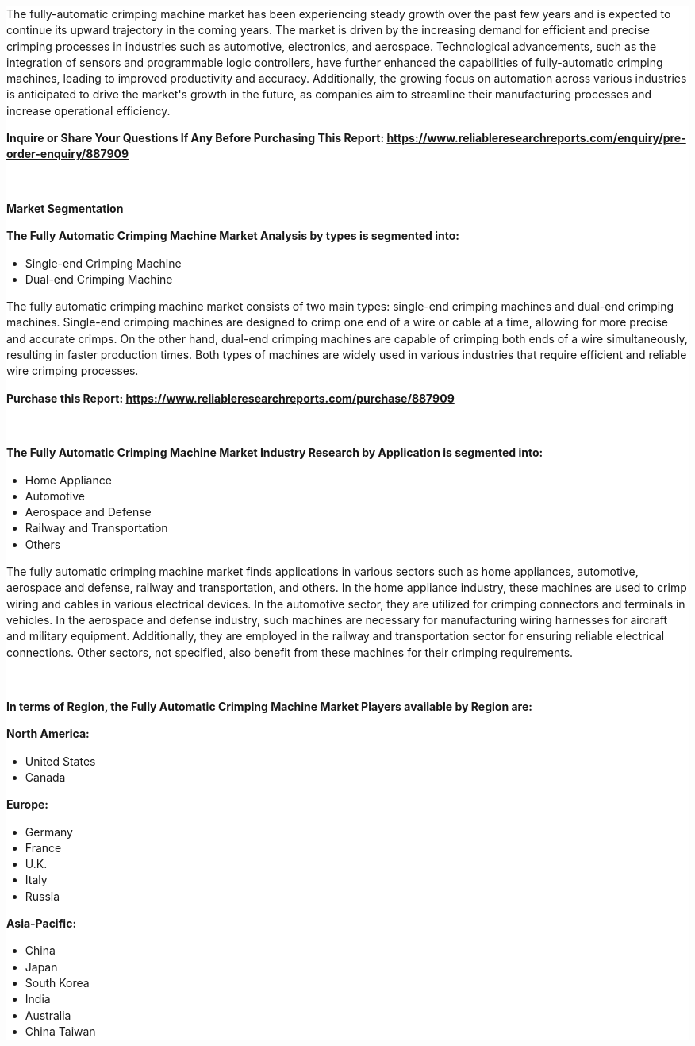 <p><p>The fully-automatic crimping machine market has been experiencing steady growth over the past few years and is expected to continue its upward trajectory in the coming years. The market is driven by the increasing demand for efficient and precise crimping processes in industries such as automotive, electronics, and aerospace. Technological advancements, such as the integration of sensors and programmable logic controllers, have further enhanced the capabilities of fully-automatic crimping machines, leading to improved productivity and accuracy. Additionally, the growing focus on automation across various industries is anticipated to drive the market's growth in the future, as companies aim to streamline their manufacturing processes and increase operational efficiency.</p></p>
<p><strong>Inquire or Share Your Questions If Any Before Purchasing This Report: <a href="https://www.reliableresearchreports.com/enquiry/pre-order-enquiry/887909">https://www.reliableresearchreports.com/enquiry/pre-order-enquiry/887909</a></strong></p>
<p>&nbsp;</p>
<p><strong>Market Segmentation</strong></p>
<p><strong>The Fully Automatic Crimping Machine Market Analysis by types is segmented into:</strong></p>
<p><ul><li>Single-end Crimping Machine</li><li>Dual-end Crimping Machine</li></ul></p>
<p><p>The fully automatic crimping machine market consists of two main types: single-end crimping machines and dual-end crimping machines. Single-end crimping machines are designed to crimp one end of a wire or cable at a time, allowing for more precise and accurate crimps. On the other hand, dual-end crimping machines are capable of crimping both ends of a wire simultaneously, resulting in faster production times. Both types of machines are widely used in various industries that require efficient and reliable wire crimping processes.</p></p>
<p><strong>Purchase this Report:&nbsp;<a href="https://www.reliableresearchreports.com/purchase/887909">https://www.reliableresearchreports.com/purchase/887909</a></strong></p>
<p>&nbsp;</p>
<p><strong>The Fully Automatic Crimping Machine Market Industry Research by Application is segmented into:</strong></p>
<p><ul><li>Home Appliance</li><li>Automotive</li><li>Aerospace and Defense</li><li>Railway and Transportation</li><li>Others</li></ul></p>
<p><p>The fully automatic crimping machine market finds applications in various sectors such as home appliances, automotive, aerospace and defense, railway and transportation, and others. In the home appliance industry, these machines are used to crimp wiring and cables in various electrical devices. In the automotive sector, they are utilized for crimping connectors and terminals in vehicles. In the aerospace and defense industry, such machines are necessary for manufacturing wiring harnesses for aircraft and military equipment. Additionally, they are employed in the railway and transportation sector for ensuring reliable electrical connections. Other sectors, not specified, also benefit from these machines for their crimping requirements.</p></p>
<p>&nbsp;</p>
<p><strong>In terms of Region, the Fully Automatic Crimping Machine Market Players available by Region are:</strong></p>
<p>
    <p> <strong> North America: </strong>
        <ul>
            <li>United States</li>
            <li>Canada</li>
        </ul>
        </p> 
    <p> <strong> Europe: </strong>
        <ul>
            <li>Germany</li>
            <li>France</li>
            <li>U.K.</li>
            <li>Italy</li>
            <li>Russia</li>
        </ul>
        </p> 
    <p> <strong> Asia-Pacific: </strong>
        <ul>
            <li>China</li>
            <li>Japan</li>
            <li>South Korea</li>
            <li>India</li>
            <li>Australia</li>
            <li>China Taiwan</li>
